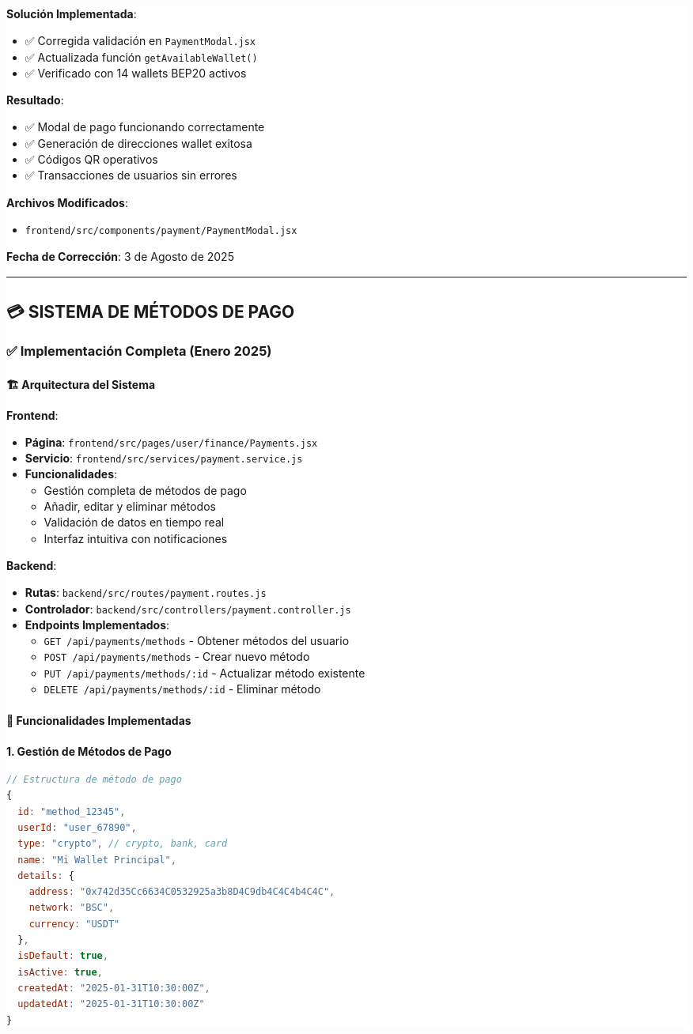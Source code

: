 **Solución Implementada**:
- ✅ Corregida validación en `PaymentModal.jsx`
- ✅ Actualizada función `getAvailableWallet()`
- ✅ Verificado con 14 wallets BEP20 activos

**Resultado**:
- ✅ Modal de pago funcionando correctamente
- ✅ Generación de direcciones wallet exitosa
- ✅ Códigos QR operativos
- ✅ Transacciones de usuarios sin errores

**Archivos Modificados**:
- `frontend/src/components/payment/PaymentModal.jsx`

**Fecha de Corrección**: 3 de Agosto de 2025

---

## 💳 SISTEMA DE MÉTODOS DE PAGO

### ✅ Implementación Completa (Enero 2025)

#### 🏗️ Arquitectura del Sistema

**Frontend**:
- **Página**: `frontend/src/pages/user/finance/Payments.jsx`
- **Servicio**: `frontend/src/services/payment.service.js`
- **Funcionalidades**:
  - Gestión completa de métodos de pago
  - Añadir, editar y eliminar métodos
  - Validación de datos en tiempo real
  - Interfaz intuitiva con notificaciones

**Backend**:
- **Rutas**: `backend/src/routes/payment.routes.js`
- **Controlador**: `backend/src/controllers/payment.controller.js`
- **Endpoints Implementados**:
  - `GET /api/payments/methods` - Obtener métodos del usuario
  - `POST /api/payments/methods` - Crear nuevo método
  - `PUT /api/payments/methods/:id` - Actualizar método existente
  - `DELETE /api/payments/methods/:id` - Eliminar método

#### 🔧 Funcionalidades Implementadas

**1. Gestión de Métodos de Pago**
```javascript
// Estructura de método de pago
{
  id: "method_12345",
  userId: "user_67890",
  type: "crypto", // crypto, bank, card
  name: "Mi Wallet Principal",
  details: {
    address: "0x742d35Cc6634C0532925a3b8D4C9db4C4C4b4C4C",
    network: "BSC",
    currency: "USDT"
  },
  isDefault: true,
  isActive: true,
  createdAt: "2025-01-31T10:30:00Z",
  updatedAt: "2025-01-31T10:30:00Z"
}
```
